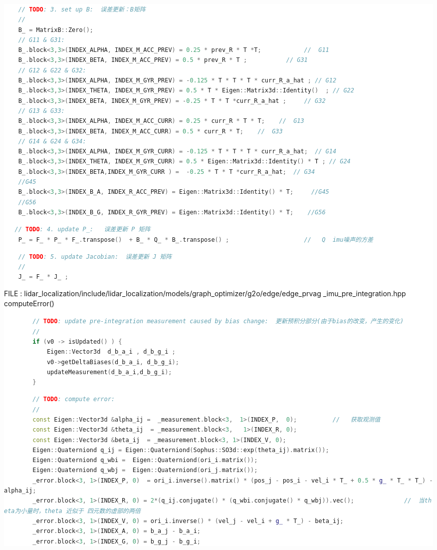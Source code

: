 ```cpp
    // TODO: 3. set up B:  误差更新：B矩阵
    //
    B_ = MatrixB::Zero();
    // G11 & G31:
    B_.block<3,3>(INDEX_ALPHA, INDEX_M_ACC_PREV) = 0.25 * prev_R * T *T;            //  G11
    B_.block<3,3>(INDEX_BETA, INDEX_M_ACC_PREV) = 0.5 * prev_R * T ;           // G31
    // G12 & G22 & G32:
    B_.block<3,3>(INDEX_ALPHA, INDEX_M_GYR_PREV) = -0.125 * T * T * T * curr_R_a_hat ; // G12
    B_.block<3,3>(INDEX_THETA, INDEX_M_GYR_PREV) = 0.5 * T * Eigen::Matrix3d::Identity()  ; // G22
    B_.block<3,3>(INDEX_BETA, INDEX_M_GYR_PREV) = -0.25 * T * T *curr_R_a_hat ;     // G32
    // G13 & G33:
    B_.block<3,3>(INDEX_ALPHA, INDEX_M_ACC_CURR) = 0.25 * curr_R * T * T;    //  G13
    B_.block<3,3>(INDEX_BETA, INDEX_M_ACC_CURR) = 0.5 * curr_R * T;    //  G33
    // G14 & G24 & G34:
    B_.block<3,3>(INDEX_ALPHA, INDEX_M_GYR_CURR) = -0.125 * T * T * T * curr_R_a_hat;  // G14
    B_.block<3,3>(INDEX_THETA, INDEX_M_GYR_CURR) = 0.5 * Eigen::Matrix3d::Identity() * T ; // G24
    B_.block<3,3>(INDEX_BETA,INDEX_M_GYR_CURR ) =  -0.25 * T * T *curr_R_a_hat;  // G34
    //G45   
    B_.block<3,3>(INDEX_B_A, INDEX_R_ACC_PREV) = Eigen::Matrix3d::Identity() * T;     //G45
    //G56
    B_.block<3,3>(INDEX_B_G, INDEX_R_GYR_PREV) = Eigen::Matrix3d::Identity() * T;    //G56
```

```cpp
   // TODO: 4. update P_:	误差更新 P 矩阵
    P_ = F_ * P_ * F_.transpose()  + B_ * Q_ * B_.transpose() ;                     //   Q  imu噪声的方差
```

```cpp
    // TODO: 5. update Jacobian:  误差更新 J 矩阵
    //
    J_ = F_ * J_ ;
```

FILE : lidar_localization/include/lidar_localization/models/graph_optimizer/g2o/edge/edge_prvag
_imu_pre_integration.hpp	computeError()

```cpp
		// TODO: update pre-integration measurement caused by bias change:  更新预积分部分(由于bias的改变，产生的变化)
		// 
		if (v0 -> isUpdated() ) {
			Eigen::Vector3d  d_b_a_i , d_b_g_i ;
			v0->getDeltaBiases(d_b_a_i, d_b_g_i);
			updateMeasurement(d_b_a_i,d_b_g_i);
		}
```

```cpp
		// TODO: compute error:
		//
		const Eigen::Vector3d &alpha_ij =  _measurement.block<3,  1>(INDEX_P,  0);			//   获取观测值
		const Eigen::Vector3d &theta_ij  = _measurement.block<3,   1>(INDEX_R, 0);		
		const Eigen::Vector3d &beta_ij  = _measurement.block<3, 1>(INDEX_V, 0);		
		Eigen::Quaterniond q_ij = Eigen::Quaterniond(Sophus::SO3d::exp(theta_ij).matrix());
		Eigen::Quaterniond q_wbi =  Eigen::Quaterniond(ori_i.matrix());
		Eigen::Quaterniond q_wbj =  Eigen::Quaterniond(ori_j.matrix());
		_error.block<3, 1>(INDEX_P, 0)  = ori_i.inverse().matrix() * (pos_j - pos_i - vel_i * T_ + 0.5 * g_ * T_ * T_) - alpha_ij;
		_error.block<3, 1>(INDEX_R, 0) = 2*(q_ij.conjugate() * (q_wbi.conjugate() * q_wbj)).vec();				//  当theta为小量时，theta 近似于 四元数的虚部的两倍
		_error.block<3, 1>(INDEX_V, 0) = ori_i.inverse() * (vel_j - vel_i + g_ * T_) - beta_ij;
		_error.block<3, 1>(INDEX_A, 0) = b_a_j - b_a_i;
		_error.block<3, 1>(INDEX_G, 0) = b_g_j - b_g_i;
```